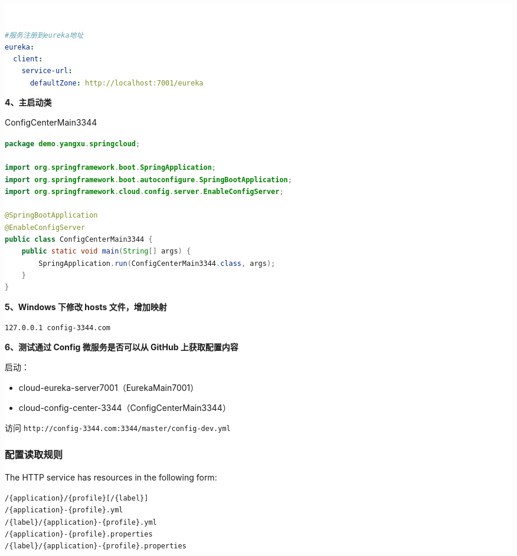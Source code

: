 ```yaml


#服务注册到eureka地址
eureka:
  client:
    service-url:
      defaultZone: http://localhost:7001/eureka

```

**4、主启动类**

ConfigCenterMain3344

```java
package demo.yangxu.springcloud;

import org.springframework.boot.SpringApplication;
import org.springframework.boot.autoconfigure.SpringBootApplication;
import org.springframework.cloud.config.server.EnableConfigServer;

@SpringBootApplication
@EnableConfigServer
public class ConfigCenterMain3344 {
    public static void main(String[] args) {
        SpringApplication.run(ConfigCenterMain3344.class, args);
    }
}

```

**5、Windows 下修改 hosts 文件，增加映射**

```
127.0.0.1 config-3344.com
```

**6、测试通过 Config 微服务是否可以从 GitHub 上获取配置内容**

启动：

- cloud-eureka-server7001（EurekaMain7001）

- cloud-config-center-3344（ConfigCenterMain3344）


访问 `http://config-3344.com:3344/master/config-dev.yml`

### 配置读取规则

The HTTP service has resources in the following form:

```
/{application}/{profile}[/{label}]
/{application}-{profile}.yml
/{label}/{application}-{profile}.yml
/{application}-{profile}.properties
/{label}/{application}-{profile}.properties
```
